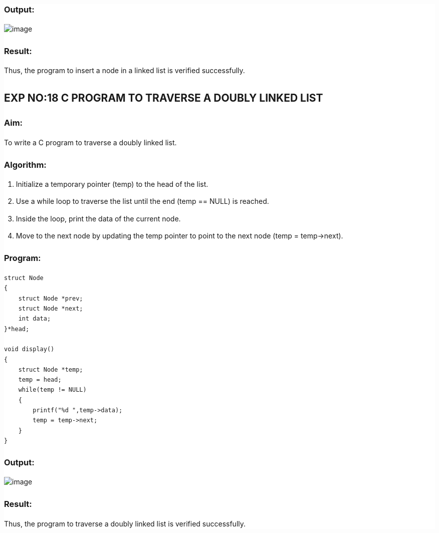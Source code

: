 ### Output:

![image](https://github.com/user-attachments/assets/9b5217d8-1a49-4089-98a5-d8eaef95803b)

### Result:
Thus, the program to insert a node in a linked list is verified successfully.


 
## EXP NO:18 C PROGRAM TO TRAVERSE A DOUBLY LINKED LIST

### Aim:

To write a C program to traverse a doubly linked list.

### Algorithm:

1.	Initialize a temporary pointer (temp) to the head of the list.

2.	Use a while loop to traverse the list until the end (temp == NULL) is reached.

3.	Inside the loop, print the data of the current node.

4.	Move to the next node by updating the temp pointer to point to the next node (temp = temp->next).
 
### Program:

```
struct Node
{
    struct Node *prev;
    struct Node *next;
    int data;
}*head;

void display()
{
    struct Node *temp;
    temp = head;
    while(temp != NULL)
    {
        printf("%d ",temp->data);
        temp = temp->next;
    }
}
```

### Output:

![image](https://github.com/user-attachments/assets/6aa319f4-fbb4-4cab-95e1-9bf83ed28eb1)

### Result:
Thus, the program to traverse a doubly linked list is verified successfully. 
